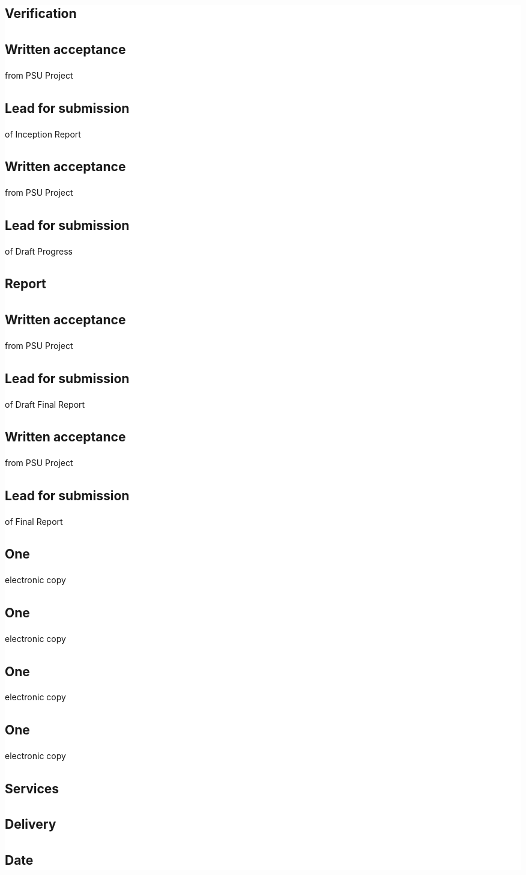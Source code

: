 ## Verification 

## Written acceptance 
from PSU Project 
## Lead for submission 
of Inception Report  

## Written acceptance 
from PSU Project 
## Lead for submission 
of Draft Progress 
## Report 

## Written acceptance 
from PSU Project 
## Lead for submission 
of Draft Final Report 

## Written acceptance 
from PSU Project 
## Lead for submission 
of Final Report 

## One 
electronic 
copy 

## One 
electronic 
copy  

## One 
electronic 
copy 

## One 
electronic 
copy 

## Services 
## Delivery 
## Date 
